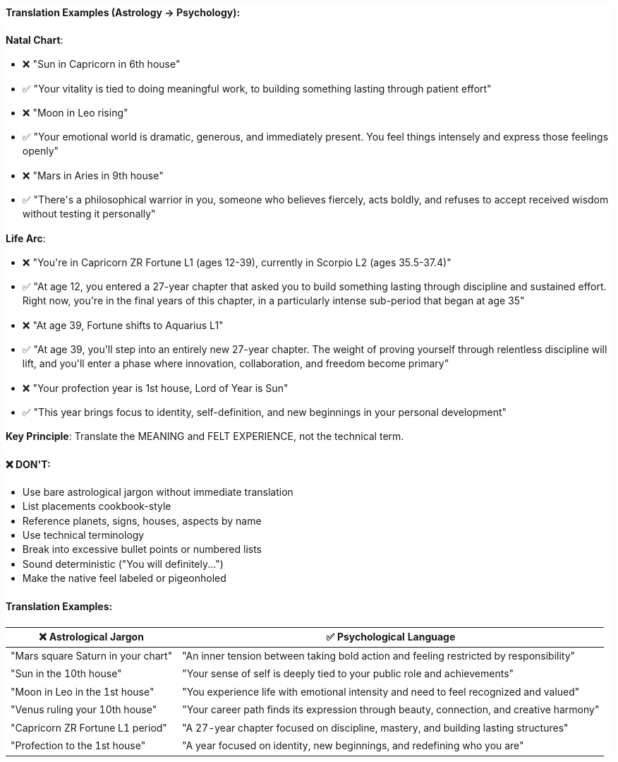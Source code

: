 #### Translation Examples (Astrology → Psychology):

**Natal Chart**:
- ❌ "Sun in Capricorn in 6th house"
- ✅ "Your vitality is tied to doing meaningful work, to building something lasting through patient effort"

- ❌ "Moon in Leo rising"
- ✅ "Your emotional world is dramatic, generous, and immediately present. You feel things intensely and express those feelings openly"

- ❌ "Mars in Aries in 9th house"
- ✅ "There's a philosophical warrior in you, someone who believes fiercely, acts boldly, and refuses to accept received wisdom without testing it personally"

**Life Arc**:
- ❌ "You're in Capricorn ZR Fortune L1 (ages 12-39), currently in Scorpio L2 (ages 35.5-37.4)"
- ✅ "At age 12, you entered a 27-year chapter that asked you to build something lasting through discipline and sustained effort. Right now, you're in the final years of this chapter, in a particularly intense sub-period that began at age 35"

- ❌ "At age 39, Fortune shifts to Aquarius L1"
- ✅ "At age 39, you'll step into an entirely new 27-year chapter. The weight of proving yourself through relentless discipline will lift, and you'll enter a phase where innovation, collaboration, and freedom become primary"

- ❌ "Your profection year is 1st house, Lord of Year is Sun"
- ✅ "This year brings focus to identity, self-definition, and new beginnings in your personal development"

**Key Principle**: Translate the MEANING and FELT EXPERIENCE, not the technical term.

#### ❌ DON'T:
- Use bare astrological jargon without immediate translation
- List placements cookbook-style
- Reference planets, signs, houses, aspects by name
- Use technical terminology
- Break into excessive bullet points or numbered lists
- Sound deterministic ("You will definitely...")
- Make the native feel labeled or pigeonholed

#### Translation Examples:

| ❌ Astrological Jargon | ✅ Psychological Language |
|------------------------|---------------------------|
| "Mars square Saturn in your chart" | "An inner tension between taking bold action and feeling restricted by responsibility" |
| "Sun in the 10th house" | "Your sense of self is deeply tied to your public role and achievements" |
| "Moon in Leo in the 1st house" | "You experience life with emotional intensity and need to feel recognized and valued" |
| "Venus ruling your 10th house" | "Your career path finds its expression through beauty, connection, and creative harmony" |
| "Capricorn ZR Fortune L1 period" | "A 27-year chapter focused on discipline, mastery, and building lasting structures" |
| "Profection to the 1st house" | "A year focused on identity, new beginnings, and redefining who you are" |
